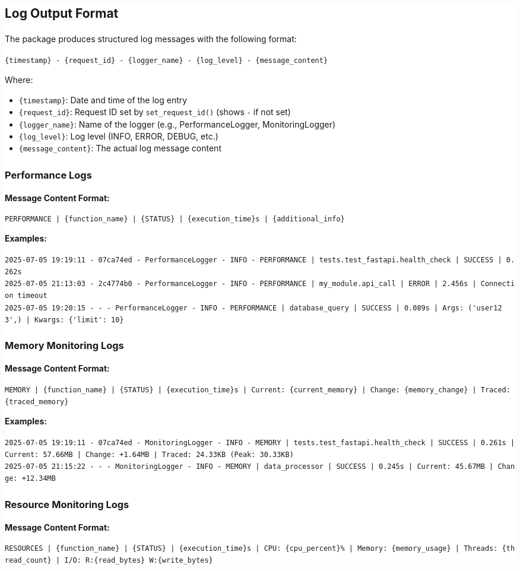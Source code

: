 ```python
```

## Log Output Format

The package produces structured log messages with the following format:

```
{timestamp} - {request_id} - {logger_name} - {log_level} - {message_content}
```

Where:
- `{timestamp}`: Date and time of the log entry
- `{request_id}`: Request ID set by `set_request_id()` (shows `-` if not set)
- `{logger_name}`: Name of the logger (e.g., PerformanceLogger, MonitoringLogger)
- `{log_level}`: Log level (INFO, ERROR, DEBUG, etc.)
- `{message_content}`: The actual log message content

### Performance Logs
**Message Content Format:**
```
PERFORMANCE | {function_name} | {STATUS} | {execution_time}s | {additional_info}
```

**Examples:**
```
2025-07-05 19:19:11 - 07ca74ed - PerformanceLogger - INFO - PERFORMANCE | tests.test_fastapi.health_check | SUCCESS | 0.262s
2025-07-05 21:13:03 - 2c4774b0 - PerformanceLogger - INFO - PERFORMANCE | my_module.api_call | ERROR | 2.456s | Connection timeout
2025-07-05 19:20:15 - - - PerformanceLogger - INFO - PERFORMANCE | database_query | SUCCESS | 0.089s | Args: ('user123',) | Kwargs: {'limit': 10}
```

### Memory Monitoring Logs
**Message Content Format:**
```
MEMORY | {function_name} | {STATUS} | {execution_time}s | Current: {current_memory} | Change: {memory_change} | Traced: {traced_memory}
```

**Examples:**
```
2025-07-05 19:19:11 - 07ca74ed - MonitoringLogger - INFO - MEMORY | tests.test_fastapi.health_check | SUCCESS | 0.261s | Current: 57.66MB | Change: +1.64MB | Traced: 24.33KB (Peak: 30.33KB)
2025-07-05 21:15:22 - - - MonitoringLogger - INFO - MEMORY | data_processor | SUCCESS | 0.245s | Current: 45.67MB | Change: +12.34MB
```

### Resource Monitoring Logs
**Message Content Format:**
```
RESOURCES | {function_name} | {STATUS} | {execution_time}s | CPU: {cpu_percent}% | Memory: {memory_usage} | Threads: {thread_count} | I/O: R:{read_bytes} W:{write_bytes}
```
